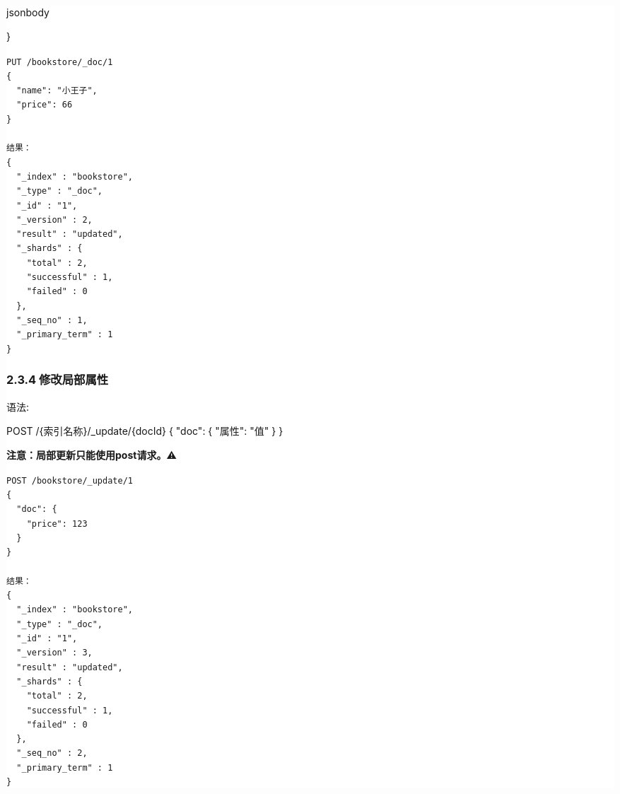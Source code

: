 jsonbody

}

```shell
PUT /bookstore/_doc/1
{
  "name": "小王子",
  "price": 66
}

结果：
{
  "_index" : "bookstore",
  "_type" : "_doc",
  "_id" : "1",
  "_version" : 2,
  "result" : "updated",
  "_shards" : {
    "total" : 2,
    "successful" : 1,
    "failed" : 0
  },
  "_seq_no" : 1,
  "_primary_term" : 1
}
```



### 2.3.4 修改局部属性

语法: 

POST /{索引名称}/_update/{docId}
{
  "doc": {
    "属性": "值"
  }
}

**注意：局部更新只能使用post请求。**⚠️

```shell
POST /bookstore/_update/1
{
  "doc": {
    "price": 123
  }
}

结果：
{
  "_index" : "bookstore",
  "_type" : "_doc",
  "_id" : "1",
  "_version" : 3,
  "result" : "updated",
  "_shards" : {
    "total" : 2,
    "successful" : 1,
    "failed" : 0
  },
  "_seq_no" : 2,
  "_primary_term" : 1
}
```
